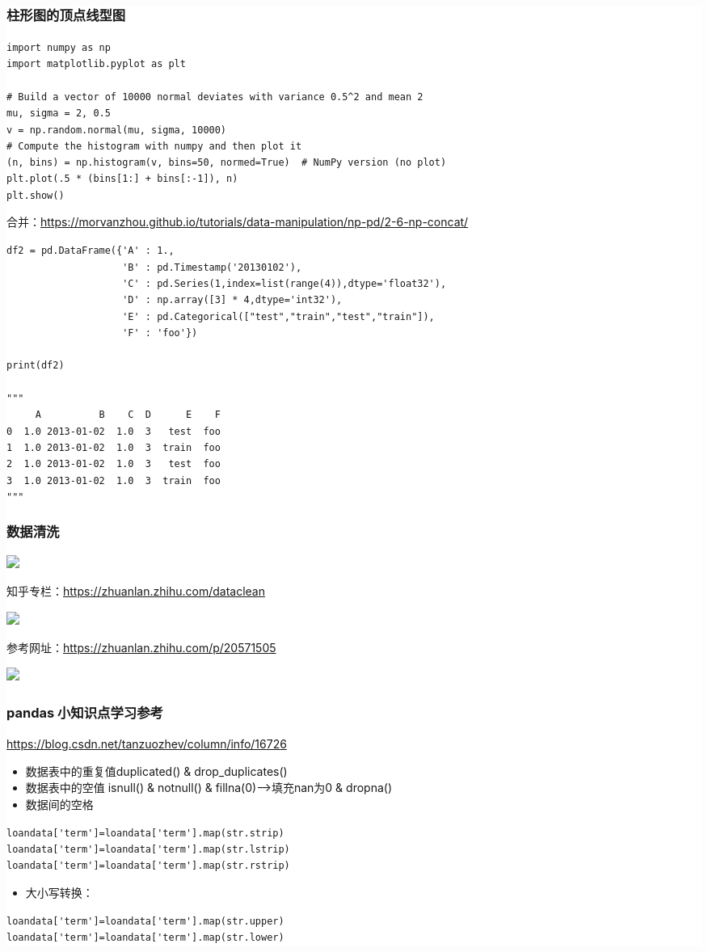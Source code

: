 
### 柱形图的顶点线型图


```
import numpy as np
import matplotlib.pyplot as plt

# Build a vector of 10000 normal deviates with variance 0.5^2 and mean 2
mu, sigma = 2, 0.5
v = np.random.normal(mu, sigma, 10000)
# Compute the histogram with numpy and then plot it
(n, bins) = np.histogram(v, bins=50, normed=True)  # NumPy version (no plot)
plt.plot(.5 * (bins[1:] + bins[:-1]), n)
plt.show()
```


合并：https://morvanzhou.github.io/tutorials/data-manipulation/np-pd/2-6-np-concat/


```
df2 = pd.DataFrame({'A' : 1.,
                    'B' : pd.Timestamp('20130102'),
                    'C' : pd.Series(1,index=list(range(4)),dtype='float32'),
                    'D' : np.array([3] * 4,dtype='int32'),
                    'E' : pd.Categorical(["test","train","test","train"]),
                    'F' : 'foo'})
                    
print(df2)

"""
     A          B    C  D      E    F
0  1.0 2013-01-02  1.0  3   test  foo
1  1.0 2013-01-02  1.0  3  train  foo
2  1.0 2013-01-02  1.0  3   test  foo
3  1.0 2013-01-02  1.0  3  train  foo
"""
```

### 数据清洗

<img src="/images/posts/keen/datahandle/1548303995075.png" >

知乎专栏：https://zhuanlan.zhihu.com/dataclean


<img src="/images/posts/keen/datahandle/1548312577563.png" >

参考网址：https://zhuanlan.zhihu.com/p/20571505

<img src="/images/posts/keen/datahandle/1548312712832.png" >


### pandas 小知识点学习参考
https://blog.csdn.net/tanzuozhev/column/info/16726
+ 数据表中的重复值duplicated() & drop_duplicates()
+ 数据表中的空值 isnull() & notnull() & fillna(0)-->填充nan为0  &  dropna()  
+ 数据间的空格 
```
loandata['term']=loandata['term'].map(str.strip)
loandata['term']=loandata['term'].map(str.lstrip)
loandata['term']=loandata['term'].map(str.rstrip)
```
+ 大小写转换：
```
loandata['term']=loandata['term'].map(str.upper)
loandata['term']=loandata['term'].map(str.lower)
```